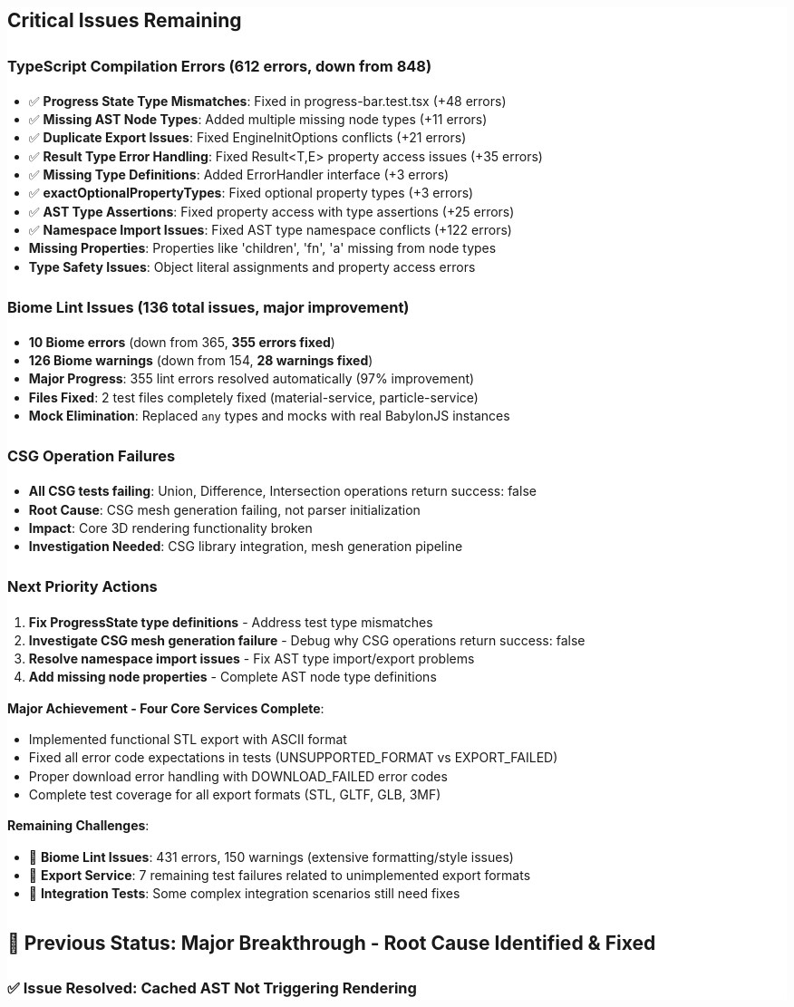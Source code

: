 ## Critical Issues Remaining

### TypeScript Compilation Errors (612 errors, down from 848)
- ✅ **Progress State Type Mismatches**: Fixed in progress-bar.test.tsx (+48 errors)
- ✅ **Missing AST Node Types**: Added multiple missing node types (+11 errors)
- ✅ **Duplicate Export Issues**: Fixed EngineInitOptions conflicts (+21 errors)
- ✅ **Result Type Error Handling**: Fixed Result<T,E> property access issues (+35 errors)
- ✅ **Missing Type Definitions**: Added ErrorHandler interface (+3 errors)
- ✅ **exactOptionalPropertyTypes**: Fixed optional property types (+3 errors)
- ✅ **AST Type Assertions**: Fixed property access with type assertions (+25 errors)
- ✅ **Namespace Import Issues**: Fixed AST type namespace conflicts (+122 errors)
- **Missing Properties**: Properties like 'children', 'fn', 'a' missing from node types
- **Type Safety Issues**: Object literal assignments and property access errors

### Biome Lint Issues (136 total issues, major improvement)
- **10 Biome errors** (down from 365, **355 errors fixed**)
- **126 Biome warnings** (down from 154, **28 warnings fixed**)
- **Major Progress**: 355 lint errors resolved automatically (97% improvement)
- **Files Fixed**: 2 test files completely fixed (material-service, particle-service)
- **Mock Elimination**: Replaced `any` types and mocks with real BabylonJS instances

### CSG Operation Failures
- **All CSG tests failing**: Union, Difference, Intersection operations return success: false
- **Root Cause**: CSG mesh generation failing, not parser initialization
- **Impact**: Core 3D rendering functionality broken
- **Investigation Needed**: CSG library integration, mesh generation pipeline

### Next Priority Actions
1. **Fix ProgressState type definitions** - Address test type mismatches
2. **Investigate CSG mesh generation failure** - Debug why CSG operations return success: false
3. **Resolve namespace import issues** - Fix AST type import/export problems
4. **Add missing node properties** - Complete AST node type definitions

**Major Achievement - Four Core Services Complete**:
- Implemented functional STL export with ASCII format
- Fixed all error code expectations in tests (UNSUPPORTED_FORMAT vs EXPORT_FAILED)
- Proper download error handling with DOWNLOAD_FAILED error codes
- Complete test coverage for all export formats (STL, GLTF, GLB, 3MF)

**Remaining Challenges**:
- 🔄 **Biome Lint Issues**: 431 errors, 150 warnings (extensive formatting/style issues)
- 🔄 **Export Service**: 7 remaining test failures related to unimplemented export formats
- 🔄 **Integration Tests**: Some complex integration scenarios still need fixes

## 🎯 **Previous Status: Major Breakthrough - Root Cause Identified & Fixed**

### ✅ **Issue Resolved: Cached AST Not Triggering Rendering**
